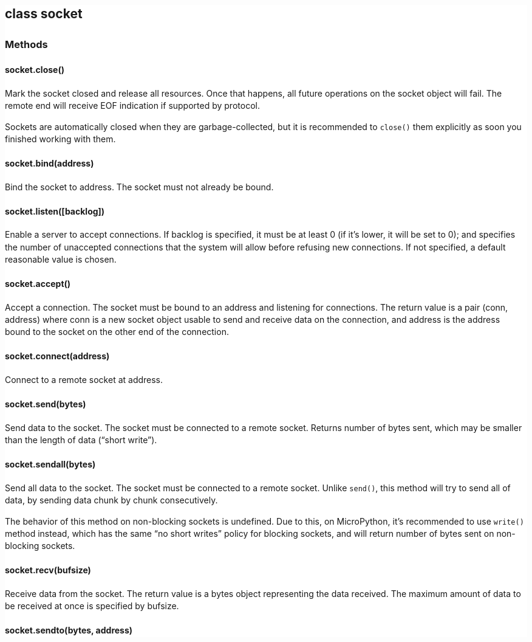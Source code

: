 

## class socket

### Methods

#### socket.close()

Mark the socket closed and release all resources. Once that happens, all future operations on the socket object will fail. The remote end will receive EOF indication if supported by protocol.

Sockets are automatically closed when they are garbage-collected, but it is recommended to `close()` them explicitly as soon you finished working with them.

#### socket.bind(address)

Bind the socket to address. The socket must not already be bound.

#### socket.listen([backlog])

Enable a server to accept connections. If backlog is specified, it must be at least 0 (if it’s lower, it will be set to 0); and specifies the number of unaccepted connections that the system will allow before refusing new connections. If not specified, a default reasonable value is chosen.

#### socket.accept()

Accept a connection. The socket must be bound to an address and listening for connections. The return value is a pair (conn, address) where conn is a new socket object usable to send and receive data on the connection, and address is the address bound to the socket on the other end of the connection.

#### socket.connect(address)

Connect to a remote socket at address.

#### socket.send(bytes)

Send data to the socket. The socket must be connected to a remote socket. Returns number of bytes sent, which may be smaller than the length of data (“short write”).

#### socket.sendall(bytes)

Send all data to the socket. The socket must be connected to a remote socket. Unlike `send()`, this method will try to send all of data, by sending data chunk by chunk consecutively.

The behavior of this method on non-blocking sockets is undefined. Due to this, on MicroPython, it’s recommended to use `write()` method instead, which has the same “no short writes” policy for blocking sockets, and will return number of bytes sent on non-blocking sockets.

#### socket.recv(bufsize)

Receive data from the socket. The return value is a bytes object representing the data received. The maximum amount of data to be received at once is specified by bufsize.

#### socket.sendto(bytes, address)
